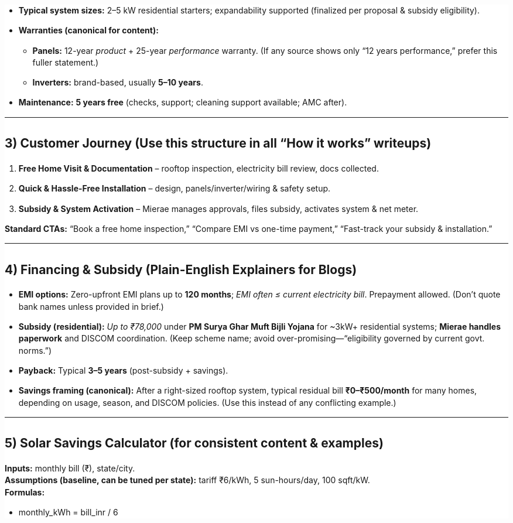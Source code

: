 * **Typical system sizes:** 2–5 kW residential starters; expandability supported (finalized per proposal & subsidy eligibility).

* **Warranties (canonical for content):**

  * **Panels:** 12-year *product* \+ 25-year *performance* warranty. (If any source shows only “12 years performance,” prefer this fuller statement.)

  * **Inverters:** brand-based, usually **5–10 years**.

* **Maintenance:** **5 years free** (checks, support; cleaning support available; AMC after).

---

## **3\) Customer Journey (Use this structure in all “How it works” writeups)**

1. **Free Home Visit & Documentation** – rooftop inspection, electricity bill review, docs collected.

2. **Quick & Hassle-Free Installation** – design, panels/inverter/wiring & safety setup.

3. **Subsidy & System Activation** – Mierae manages approvals, files subsidy, activates system & net meter.

**Standard CTAs:** “Book a free home inspection,” “Compare EMI vs one-time payment,” “Fast-track your subsidy & installation.”

---

## **4\) Financing & Subsidy (Plain-English Explainers for Blogs)**

* **EMI options:** Zero-upfront EMI plans up to **120 months**; *EMI often ≤ current electricity bill*. Prepayment allowed. (Don’t quote bank names unless provided in brief.)

* **Subsidy (residential):** *Up to ₹78,000* under **PM Surya Ghar Muft Bijli Yojana** for \~3kW+ residential systems; **Mierae handles paperwork** and DISCOM coordination. (Keep scheme name; avoid over-promising—“eligibility governed by current govt. norms.”)

* **Payback:** Typical **3–5 years** (post-subsidy \+ savings).

* **Savings framing (canonical):** After a right-sized rooftop system, typical residual bill **₹0–₹500/month** for many homes, depending on usage, season, and DISCOM policies. (Use this instead of any conflicting example.)

---

## **5\) Solar Savings Calculator (for consistent content & examples)**

**Inputs:** monthly bill (₹), state/city.  
 **Assumptions (baseline, can be tuned per state):** tariff ₹6/kWh, 5 sun-hours/day, 100 sqft/kW.  
 **Formulas:**

* monthly\_kWh \= bill\_inr / 6

